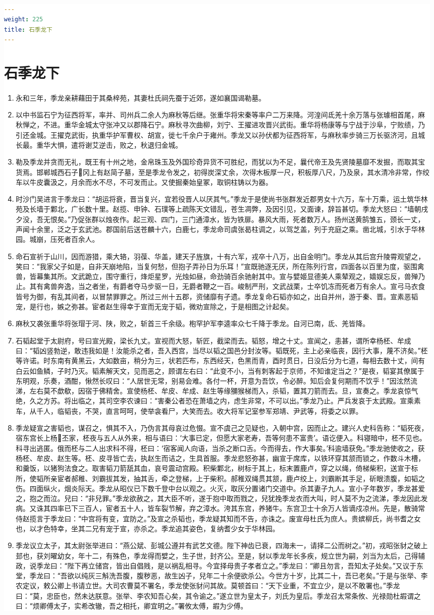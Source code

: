 ```yaml
---
weight: 225
title: 石季龙下
---
```


# 石季龙下

1. <span id="石季龙下-1"></span>
永和三年，季龙亲耕藉田于其桑梓苑，其妻杜氏祠先蚕于近郊，遂如襄国谒勒墓。

2. <span id="石季龙下-2"></span>
以中书监石宁为征西将军，率并、司州兵二余人为麻秋等后继。张重华将宋秦等率户二万来降。河湟间氐羌十余万落与张璩相首尾，麻秋惮之，不进。重华金城太守张冲又以郡降石宁。麻秋寻次曲柳，刘宁、王擢进攻晋兴武街。重华将杨康等与宁战于沙阜，宁败绩，乃引还金城。王擢克武街，执重华护军曹权、胡宣，徙七千余户于雍州。季龙又以孙伏都为征西将军，与麻秋率步骑三万长驱济河，且城长最。重华大惧，遣将谢艾逆击，败之，秋退归金城。

3. <span id="石季龙下-3"></span>
勒及季龙并贪而无礼，既王有十州之地，金帛珠玉及外国珍奇异货不可胜纪，而犹以为不足，曩代帝王及先贤陵墓靡不发掘，而取其宝货焉。邯郸城西石子冈上有赵简子墓，至是季龙令发之，初得炭深丈余，次得木板厚一尺，积板厚八尺，乃及泉，其水清冷非常，作绞车以牛皮囊汲之，月余而水不尽，不可发而止。又使掘秦始皇冢，取铜柱铸以为器。

4. <span id="石季龙下-4"></span>
时沙门吴进言于季龙曰：“胡运将衰，晋当复兴，宜若役晋人以厌其气。”季龙于是使尚书张群发近郡男女十六万，车十万乘，运土筑华林苑及长墙于鄴北，广长数十里。赵揽、申钟、石璞等上疏陈天文错乱，苍生凋弊，及因引见，又面谏，辞旨甚切。季龙大怒曰：“墙朝戌夕没，吾无恨矣。”乃促张群以烛夜作。起三观、四门，三门通漳水，皆为铁扉。暴风大雨，死者数万人。扬州送黄鹄雏五，颈长一丈，声闻十余里，泛之于玄武池。郡国前后送苍麟十六，白鹿七，季龙命司虞张曷柱调之，以驾芝盖，列于充庭之乘。凿北城，引水于华林园。城崩，压死者百余人。

5. <span id="石季龙下-5"></span>
命石宣祈于山川，因而游猎，乘大辂，羽葆、华盖，建天子旌旗，十有六军，戎卒十八万，出自金明门。季龙从其后宫升陵霄观望之，笑曰：“我家父子如是，自非天崩地陷，当复何愁，但抱子弄孙日为乐耳！”宣既驰逐无厌，所在陈列行宫，四面各以百里为度，驱围禽兽，皆幕集其所。文武跪立，围守重行，烽炬星罗，光烛如昼，命劲骑百余驰射其中。宣与嬖姬显德美人乘辇观之，嬉娱忘反，兽殚乃止。其有禽兽奔逸，当之者坐，有爵者夺马步驱一日，无爵者鞭之一百。峻制严刑，文武战栗，士卒饥冻而死者万有余人。宣弓马衣食皆号为御，有乱其间者，以冒禁罪罪之。所过三州十五郡，资储靡有孑遗。季龙复命石韬亦如之，出自并州，游于秦、晋。宣素恶韬宠，是行也，嫉之弥甚。宦者赵生得幸于宣而无宠于韬，微劝宣除之，于是相图之计起矣。

6. <span id="石季龙下-6"></span>
麻秋又袭张重华将张瑁于河、陕，败之，斩首三千余级。枹罕护军李逵率众七千降于季龙。自河已南，氐、羌皆降。

7. <span id="石季龙下-7"></span>
石韬起堂于太尉府，号曰宣光殿，梁长九丈。宣视而大怒，斩匠，截梁而去。韬怒，增之十丈。宣闻之，恚甚，谓所幸杨柸、牟成曰：“韬凶竖勃逆，敢违我如是！汝能杀之者，吾入西宫，当尽以韬之国邑分封汝等。韬既死，主上必亲临丧，因行大事，蔑不济矣。”柸等许诺。时东南有黄黑云，大如数亩，稍分为三，状若匹布，东西经天，色黑而青，酉时贯日，日没后分为七道，每相去数十丈，间有白云如鱼鳞，子时乃灭。韬素解天文，见而恶之，顾谓左右曰：“此变不小，当有刺客起于京师，不知谁定当之？”是夜，韬宴其僚属于东明观，乐奏，酒酣，愀然长叹曰：“人居世无常，别易会难。各付一杯，开意为吾饮，令必醉。知后会复何期而不饮乎！”因泫然流涕，左右莫不歔欷，因宿于佛精舍。宣使杨柸、牟皮、牟成、赵生等缘獼猴梯而入，杀韬，置其刀箭而去。旦，宣奏之。季龙哀惊气绝，久之方苏。将出临之，其司空李农谏曰：“害秦公者恐在萧墙之内，虑生非常，不可以出。”季龙乃止。严兵发哀于太武殿。宣乘素车，从千人，临韬丧，不哭，直言呵呵，使举衾看尸，大笑而去。收大将军记室参军郑靖、尹武等，将委之以罪。

8. <span id="石季龙下-8"></span>
季龙疑宣之害韬也，谋召之，惧其不入，乃伪言其母哀过危惙。宣不虞己之见疑也，入朝中宫，因而止之。建兴人史科告称：“韬死夜，宿东宫长上杨丕家，柸夜与五人从外来，相与语曰：‘大事已定，但愿大家老寿，吾等何患不富贵’。语讫便入。科寝暗中，柸不见也。科寻出逃匿。俄而柸与二人出求科不得，柸曰：‘宿客闻人向语，当杀之断口舌。今而得去，作大事矣。’科逾墙获免。”季龙驰使收之，获杨柸、牟皮、赵生等。柸、皮寻皆亡去，执赵生而诘之，生具首服。季龙悲怒弥甚，幽宣于席库，以铁环穿其颔而锁之，作数斗木槽，和羹饭，以猪狗法食之。取害韬刀箭舐其血，哀号震动宫殿。积柴鄴北，树标于其上，标末置鹿卢，穿之以绳，倚梯柴积，送宣于标所，使韬所亲宦者郝稚、刘霸拔其发，抽其舌，牵之登梯，上于柴积。郝稚双绳贯其颔，鹿卢绞上，刘霸断其手足，斫眼溃腹，如韬之伤。四面纵火，烟炎际天。季龙从昭仪已下数千登中台以观之。火灭，取灰分置诸门交道中。杀其妻子九人。宣小子年数岁，季龙甚爱之，抱之而泣。兒曰：“非兒罪。”季龙欲赦之，其大臣不听，遂于抱中取而戮之，兒犹挽季龙衣而大叫，时人莫不为之流涕，季龙因此发病。又诛其四率已下三百人，宦者五十人，皆车裂节解，弃之漳水。洿其东宫，养猪牛。东宫卫士十余万人皆谪戍凉州。先是，散骑常侍赵揽言于季龙曰：“中宫将有变，宜防之。”及宣之杀韬也，季龙疑其知而不告，亦诛之。废宣母杜氏为庶人。贵嫔柳氏，尚书耆之女也，以才色特幸，坐其二兄有宠于宣，亦杀之。季龙追其姿色，复纳耆少女于华林园。

9. <span id="石季龙下-9"></span>
季龙议立太子，其太尉张举进曰：“燕公斌、彭城公遵并有武艺文德。陛下神齿已衰，四海未一，请择二公而树之。”初，戎昭张豺之破上邽也，获刘曜幼女，年十二，有殊色，季龙得而嬖之，生子世，封齐公。至是，豺以季龙年长多疾，规立世为嗣，刘当为太后，己得辅政，说季龙曰：“陛下再立储宫，皆出自倡贱，是以祸乱相寻。今宜择母贵子孝者立之。”季龙曰：“卿且勿言，吾知太子处矣。”又议于东堂，季龙曰：“吾欲以纯灰三斛洗吾腹，腹秽恶，故生凶子，兒年二十余便欲杀公。今世方十岁，比其二十，吾已老矣。”于是与张举、李农定议，敕公卿上书请立世。大司农曹莫不署名，季龙使张豺问其故。莫顿首曰：“天下业重，不宜立少，是以不敢署也。”季龙曰：“莫，忠臣也，然未达朕意。张举、李农知吾心矣，其令谕之。”遂立世为皇太子，刘氏为皇后。季龙召太常条攸、光禄勋杜嘏谓之曰：“烦卿傅太子，实希改辙，吾之相托，卿宜明之。”署攸太傅，嘏为少傅。
